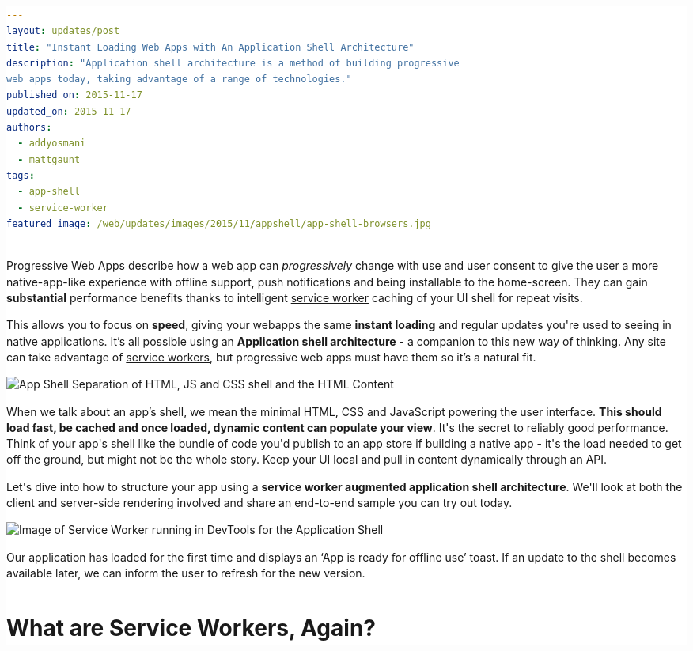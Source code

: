 ```yaml
---
layout: updates/post
title: "Instant Loading Web Apps with An Application Shell Architecture"
description: "Application shell architecture is a method of building progressive
web apps today, taking advantage of a range of technologies."
published_on: 2015-11-17
updated_on: 2015-11-17
authors:
  - addyosmani
  - mattgaunt
tags:
  - app-shell
  - service-worker
featured_image: /web/updates/images/2015/11/appshell/app-shell-browsers.jpg
---
```


[Progressive Web Apps](https://infrequently.org/2015/06/progressive-apps-escaping-tabs-without-losing-our-soul/) describe how a web app can *progressively* change with use and user consent to give the user a more native-app-like experience with offline support, push notifications and being installable to the home-screen. They can gain **substantial** performance benefits thanks to intelligent [service worker](http://www.html5rocks.com/en/tutorials/service-worker/introduction/) caching of your UI shell for repeat visits.

This allows you to focus on **speed**, giving your webapps the same **instant loading** and regular updates you're used to seeing in native applications. It’s all possible using an **Application shell architecture** - a companion to this new way of thinking. Any site can take advantage of [service workers](http://www.html5rocks.com/en/tutorials/service-worker/introduction/), but progressive web apps must have them so it’s a natural fit.

![App Shell Separation of HTML, JS and CSS shell and the HTML Content]({{site.WFBaseUrl}}/updates/images/2015/11/appshell/appshell-1.jpg)

When we talk about an app’s shell, we mean the minimal HTML, CSS and JavaScript powering the user interface. **This should load fast, be cached and once loaded, dynamic content can populate your view**. It's the secret to reliably good performance. Think of your app's shell like the bundle of code you'd publish to an app store if building a native app - it's the load needed to get off the ground, but might not be the whole story. Keep your UI local and pull in content dynamically through an API.

Let's dive into how to structure your app using a **service worker augmented
application shell architecture**. We'll look at both the client and server-side rendering involved and share an end-to-end sample you can try out today.

![Image of Service Worker running in DevTools for the Application Shell]({{site.WFBaseUrl}}/updates/images/2015/11/appshell/image_1.png)

Our application has loaded for the first time and displays an ‘App is ready for offline use’ toast. If an update to the shell becomes available later, we can inform the user to refresh for the new version.

# What are Service Workers, Again?

